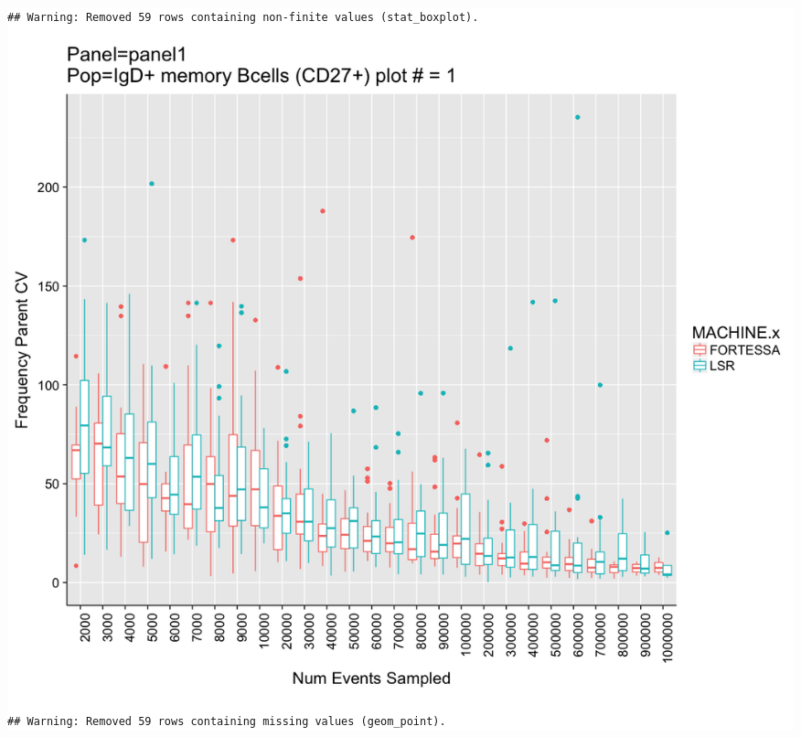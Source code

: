
```
## Warning: Removed 59 rows containing non-finite values (stat_boxplot).
```

![](Insilico_V10_V3_files/figure-html/unnamed-chunk-3-61.png)

```
## Warning: Removed 59 rows containing missing values (geom_point).
```

